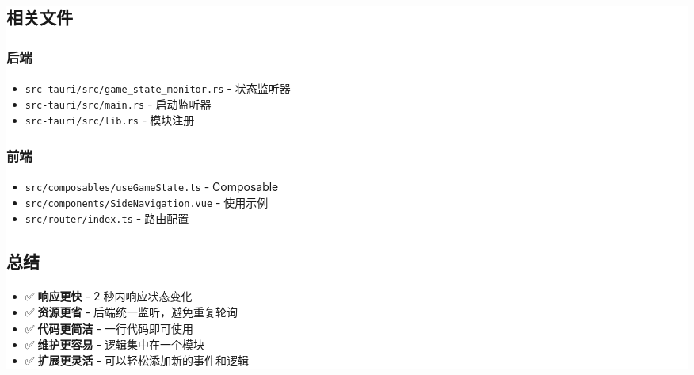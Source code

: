 ## 相关文件

### 后端
- `src-tauri/src/game_state_monitor.rs` - 状态监听器
- `src-tauri/src/main.rs` - 启动监听器
- `src-tauri/src/lib.rs` - 模块注册

### 前端
- `src/composables/useGameState.ts` - Composable
- `src/components/SideNavigation.vue` - 使用示例
- `src/router/index.ts` - 路由配置

## 总结

- ✅ **响应更快** - 2 秒内响应状态变化
- ✅ **资源更省** - 后端统一监听，避免重复轮询
- ✅ **代码更简洁** - 一行代码即可使用
- ✅ **维护更容易** - 逻辑集中在一个模块
- ✅ **扩展更灵活** - 可以轻松添加新的事件和逻辑
